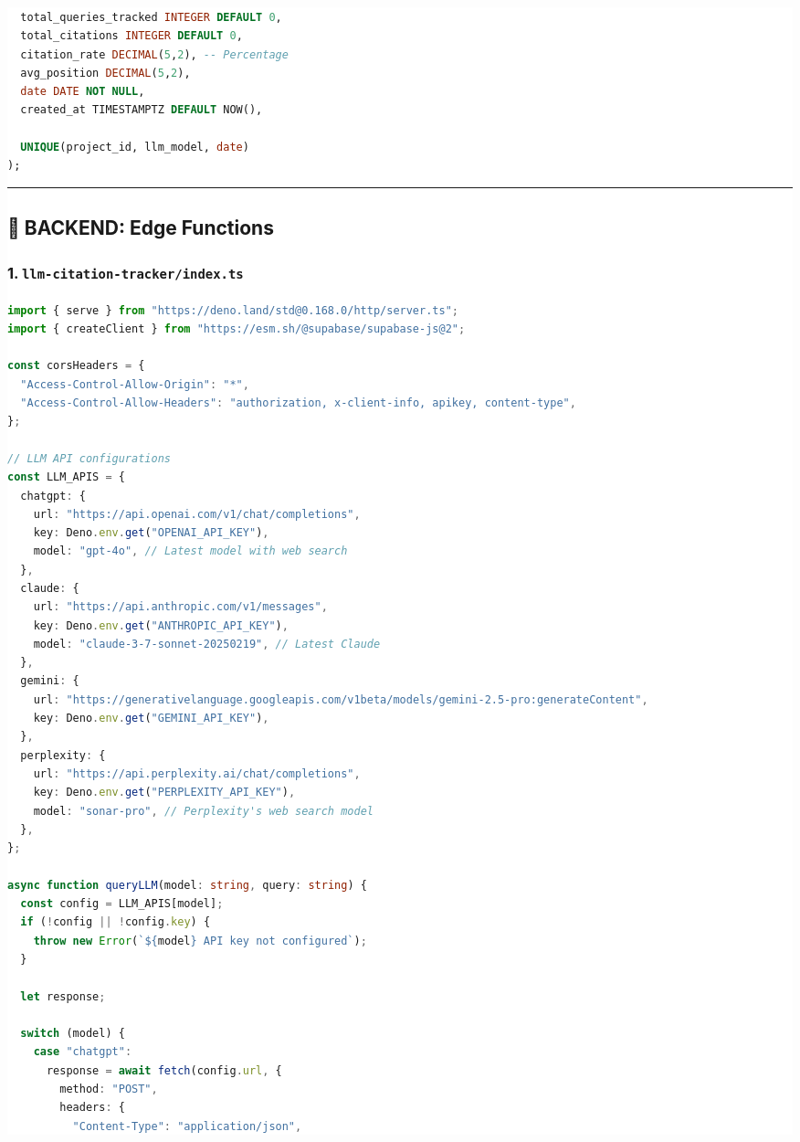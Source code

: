 ```sql
  total_queries_tracked INTEGER DEFAULT 0,
  total_citations INTEGER DEFAULT 0,
  citation_rate DECIMAL(5,2), -- Percentage
  avg_position DECIMAL(5,2),
  date DATE NOT NULL,
  created_at TIMESTAMPTZ DEFAULT NOW(),
  
  UNIQUE(project_id, llm_model, date)
);
```

---

## 🔧 BACKEND: Edge Functions

### 1. `llm-citation-tracker/index.ts`

```typescript
import { serve } from "https://deno.land/std@0.168.0/http/server.ts";
import { createClient } from "https://esm.sh/@supabase/supabase-js@2";

const corsHeaders = {
  "Access-Control-Allow-Origin": "*",
  "Access-Control-Allow-Headers": "authorization, x-client-info, apikey, content-type",
};

// LLM API configurations
const LLM_APIS = {
  chatgpt: {
    url: "https://api.openai.com/v1/chat/completions",
    key: Deno.env.get("OPENAI_API_KEY"),
    model: "gpt-4o", // Latest model with web search
  },
  claude: {
    url: "https://api.anthropic.com/v1/messages",
    key: Deno.env.get("ANTHROPIC_API_KEY"),
    model: "claude-3-7-sonnet-20250219", // Latest Claude
  },
  gemini: {
    url: "https://generativelanguage.googleapis.com/v1beta/models/gemini-2.5-pro:generateContent",
    key: Deno.env.get("GEMINI_API_KEY"),
  },
  perplexity: {
    url: "https://api.perplexity.ai/chat/completions",
    key: Deno.env.get("PERPLEXITY_API_KEY"),
    model: "sonar-pro", // Perplexity's web search model
  },
};

async function queryLLM(model: string, query: string) {
  const config = LLM_APIS[model];
  if (!config || !config.key) {
    throw new Error(`${model} API key not configured`);
  }

  let response;
  
  switch (model) {
    case "chatgpt":
      response = await fetch(config.url, {
        method: "POST",
        headers: {
          "Content-Type": "application/json",
```